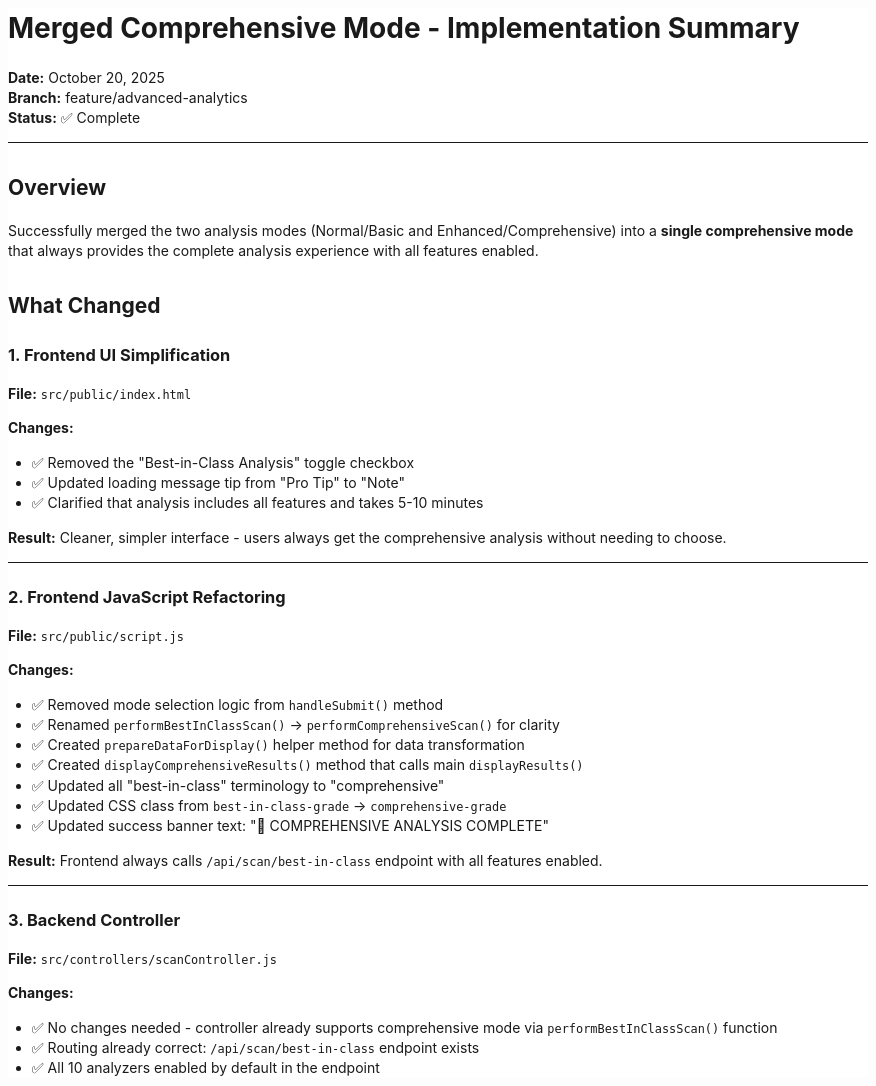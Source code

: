# Merged Comprehensive Mode - Implementation Summary

**Date:** October 20, 2025  
**Branch:** feature/advanced-analytics  
**Status:** ✅ Complete

---

## Overview

Successfully merged the two analysis modes (Normal/Basic and Enhanced/Comprehensive) into a **single comprehensive mode** that always provides the complete analysis experience with all features enabled.

## What Changed

### 1. Frontend UI Simplification

**File:** `src/public/index.html`

**Changes:**
- ✅ Removed the "Best-in-Class Analysis" toggle checkbox
- ✅ Updated loading message tip from "Pro Tip" to "Note"
- ✅ Clarified that analysis includes all features and takes 5-10 minutes

**Result:** Cleaner, simpler interface - users always get the comprehensive analysis without needing to choose.

---

### 2. Frontend JavaScript Refactoring

**File:** `src/public/script.js`

**Changes:**
- ✅ Removed mode selection logic from `handleSubmit()` method
- ✅ Renamed `performBestInClassScan()` → `performComprehensiveScan()` for clarity
- ✅ Created `prepareDataForDisplay()` helper method for data transformation
- ✅ Created `displayComprehensiveResults()` method that calls main `displayResults()`
- ✅ Updated all "best-in-class" terminology to "comprehensive"
- ✅ Updated CSS class from `best-in-class-grade` → `comprehensive-grade`
- ✅ Updated success banner text: "🚀 COMPREHENSIVE ANALYSIS COMPLETE"

**Result:** Frontend always calls `/api/scan/best-in-class` endpoint with all features enabled.

---

### 3. Backend Controller

**File:** `src/controllers/scanController.js`

**Changes:**
- ✅ No changes needed - controller already supports comprehensive mode via `performBestInClassScan()` function
- ✅ Routing already correct: `/api/scan/best-in-class` endpoint exists
- ✅ All 10 analyzers enabled by default in the endpoint
